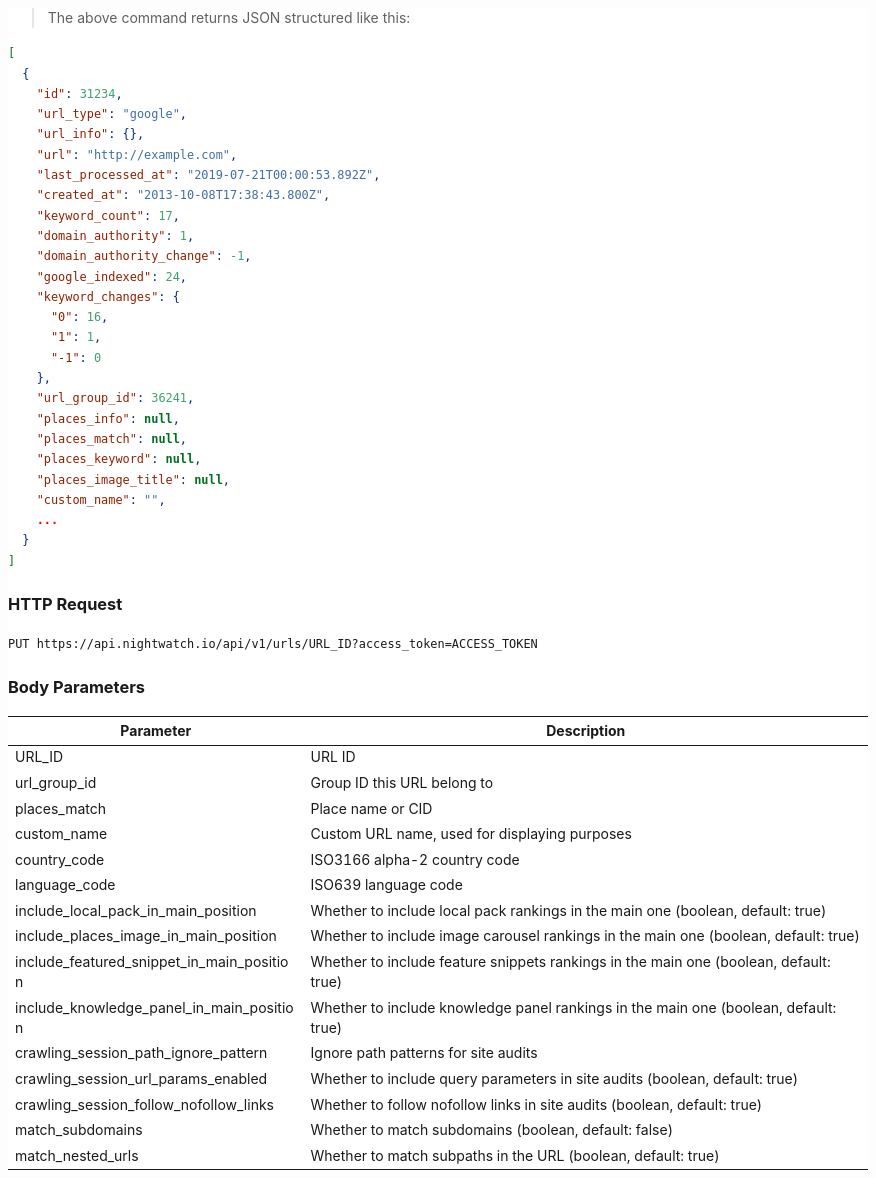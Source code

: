 > The above command returns JSON structured like this:

```json
[
  {
    "id": 31234,
    "url_type": "google",
    "url_info": {},
    "url": "http://example.com",
    "last_processed_at": "2019-07-21T00:00:53.892Z",
    "created_at": "2013-10-08T17:38:43.800Z",
    "keyword_count": 17,
    "domain_authority": 1,
    "domain_authority_change": -1,
    "google_indexed": 24,
    "keyword_changes": {
      "0": 16,
      "1": 1,
      "-1": 0
    },
    "url_group_id": 36241,
    "places_info": null,
    "places_match": null,
    "places_keyword": null,
    "places_image_title": null,
    "custom_name": "",
    ...
  }
]
```

### HTTP Request

`PUT https://api.nightwatch.io/api/v1/urls/URL_ID?access_token=ACCESS_TOKEN`

### Body Parameters

| Parameter                                 | Description                                                                                            |
|-------------------------------------------|--------------------------------------------------------------------------------------------------------|
| URL_ID                                    | URL ID                                                                                                 |
| url_group_id                              | Group ID this URL belong to                                                                            |
| places_match                              | Place name or CID                                                                                      |
| custom_name                               | Custom URL name, used for displaying purposes                                                          |
| country_code                              | ISO3166 alpha-2 country code                                                                           |
| language_code                             | ISO639 language code                                                                                   |
| include_local_pack_in_main_position       | Whether to include local pack rankings in the main one (boolean, default: true)                        |
| include_places_image_in_main_position     | Whether to include image carousel rankings in the main one (boolean, default: true)                    |
| include_featured_snippet_in_main_position | Whether to include feature snippets rankings in the main one (boolean, default: true)                  |
| include_knowledge_panel_in_main_position  | Whether to include knowledge panel rankings in the main one (boolean, default: true)                   |
| crawling_session_path_ignore_pattern      | Ignore path patterns for site audits                                                                   |
| crawling_session_url_params_enabled       | Whether to include query parameters in site audits (boolean, default: true)                            |
| crawling_session_follow_nofollow_links    | Whether to follow nofollow links in site audits (boolean, default: true)                               |
| match_subdomains                          | Whether to match subdomains (boolean, default: false)                                                  |
| match_nested_urls                         | Whether to match subpaths in the URL (boolean, default: true)                                          |